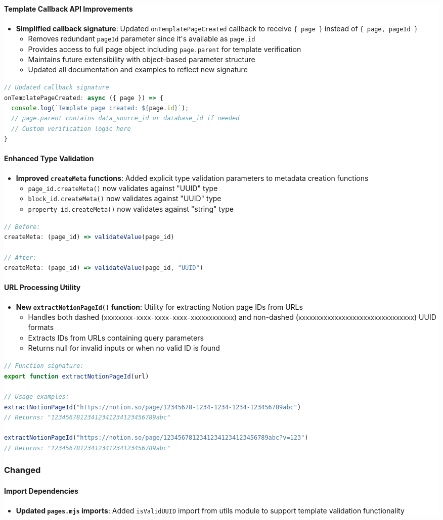 #### Template Callback API Improvements
- **Simplified callback signature**: Updated `onTemplatePageCreated` callback to receive `{ page }` instead of `{ page, pageId }`
  - Removes redundant `pageId` parameter since it's available as `page.id`
  - Provides access to full page object including `page.parent` for template verification
  - Maintains future extensibility with object-based parameter structure
  - Updated all documentation and examples to reflect new signature

```javascript
// Updated callback signature
onTemplatePageCreated: async ({ page }) => {
  console.log(`Template page created: ${page.id}`);
  // page.parent contains data_source_id or database_id if needed
  // Custom verification logic here
}
```

#### Enhanced Type Validation
- **Improved `createMeta` functions**: Added explicit type validation parameters to metadata creation functions
  - `page_id.createMeta()` now validates against "UUID" type
  - `block_id.createMeta()` now validates against "UUID" type  
  - `property_id.createMeta()` now validates against "string" type

```javascript
// Before:
createMeta: (page_id) => validateValue(page_id)

// After:
createMeta: (page_id) => validateValue(page_id, "UUID")
```

#### URL Processing Utility
- **New `extractNotionPageId()` function**: Utility for extracting Notion page IDs from URLs
  - Handles both dashed (`xxxxxxxx-xxxx-xxxx-xxxx-xxxxxxxxxxxx`) and non-dashed (`xxxxxxxxxxxxxxxxxxxxxxxxxxxxxxxx`) UUID formats
  - Extracts IDs from URLs containing query parameters
  - Returns null for invalid inputs or when no valid ID is found

```javascript
// Function signature:
export function extractNotionPageId(url)

// Usage examples:
extractNotionPageId("https://notion.so/page/12345678-1234-1234-1234-123456789abc")
// Returns: "12345678123412341234123456789abc"

extractNotionPageId("https://notion.so/page/12345678123412341234123456789abc?v=123")
// Returns: "12345678123412341234123456789abc"
```

### Changed

#### Import Dependencies
- **Updated `pages.mjs` imports**: Added `isValidUUID` import from utils module to support template validation functionality
